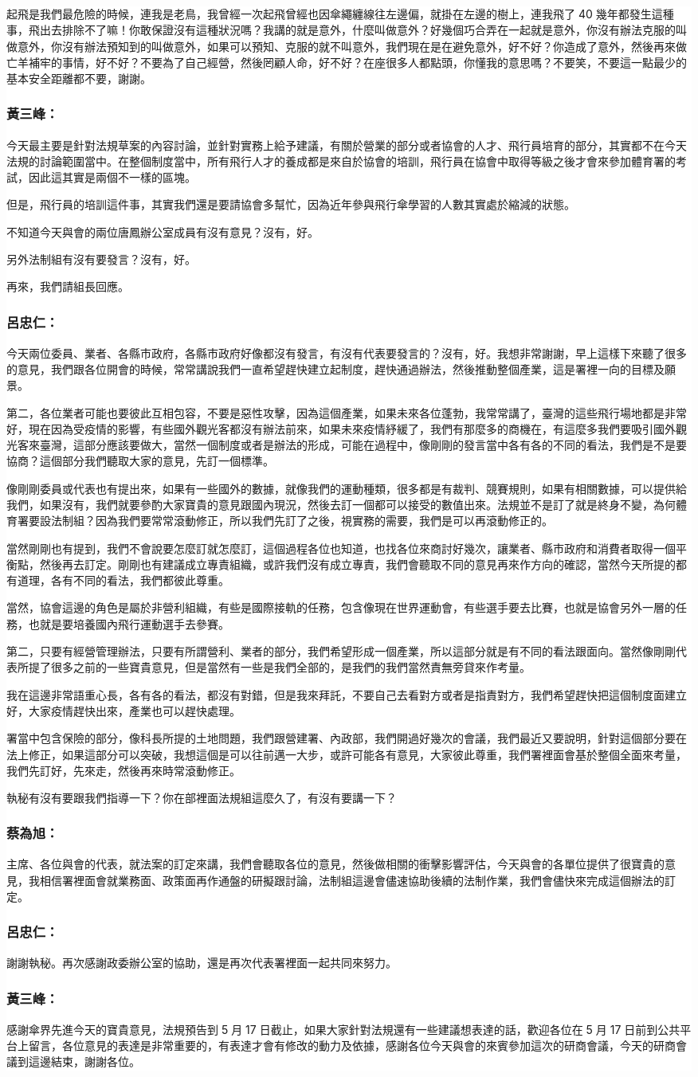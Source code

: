 起飛是我們最危險的時候，連我是老鳥，我曾經一次起飛曾經也因傘繩纏線往左邊偏，就掛在左邊的樹上，連我飛了 40 幾年都發生這種事，飛出去排除不了嘛！你敢保證沒有這種狀況嗎？我講的就是意外，什麼叫做意外？好幾個巧合弄在一起就是意外，你沒有辦法克服的叫做意外，你沒有辦法預知到的叫做意外，如果可以預知、克服的就不叫意外，我們現在是在避免意外，好不好？你造成了意外，然後再來做亡羊補牢的事情，好不好？不要為了自己經營，然後罔顧人命，好不好？在座很多人都點頭，你懂我的意思嗎？不要笑，不要這一點最少的基本安全距離都不要，謝謝。

### 黃三峰：
今天最主要是針對法規草案的內容討論，並針對實務上給予建議，有關於營業的部分或者協會的人才、飛行員培育的部分，其實都不在今天法規的討論範圍當中。在整個制度當中，所有飛行人才的養成都是來自於協會的培訓，飛行員在協會中取得等級之後才會來參加體育署的考試，因此這其實是兩個不一樣的區塊。

但是，飛行員的培訓這件事，其實我們還是要請協會多幫忙，因為近年參與飛行傘學習的人數其實處於縮減的狀態。

不知道今天與會的兩位唐鳳辦公室成員有沒有意見？沒有，好。

另外法制組有沒有要發言？沒有，好。

再來，我們請組長回應。

### 呂忠仁：
今天兩位委員、業者、各縣市政府，各縣市政府好像都沒有發言，有沒有代表要發言的？沒有，好。我想非常謝謝，早上這樣下來聽了很多的意見，我們跟各位開會的時候，常常講說我們一直希望趕快建立起制度，趕快通過辦法，然後推動整個產業，這是署裡一向的目標及願景。

第二，各位業者可能也要彼此互相包容，不要是惡性攻擊，因為這個產業，如果未來各位蓬勃，我常常講了，臺灣的這些飛行場地都是非常好，現在因為受疫情的影響，有些國外觀光客都沒有辦法前來，如果未來疫情紓緩了，我們有那麼多的商機在，有這麼多我們要吸引國外觀光客來臺灣，這部分應該要做大，當然一個制度或者是辦法的形成，可能在過程中，像剛剛的發言當中各有各的不同的看法，我們是不是要協商？這個部分我們聽取大家的意見，先訂一個標準。

像剛剛委員或代表也有提出來，如果有一些國外的數據，就像我們的運動種類，很多都是有裁判、競賽規則，如果有相關數據，可以提供給我們，如果沒有，我們就要參酌大家寶貴的意見跟國內現況，然後去訂一個都可以接受的數值出來。法規並不是訂了就是終身不變，為何體育署要設法制組？因為我們要常常滾動修正，所以我們先訂了之後，視實務的需要，我們是可以再滾動修正的。

當然剛剛也有提到，我們不會說要怎麼訂就怎麼訂，這個過程各位也知道，也找各位來商討好幾次，讓業者、縣市政府和消費者取得一個平衡點，然後再去訂定。剛剛也有建議成立專責組織，或許我們沒有成立專責，我們會聽取不同的意見再來作方向的確認，當然今天所提的都有道理，各有不同的看法，我們都彼此尊重。

當然，協會這邊的角色是屬於非營利組織，有些是國際接軌的任務，包含像現在世界運動會，有些選手要去比賽，也就是協會另外一層的任務，也就是要培養國內飛行運動選手去參賽。

第二，只要有經營管理辦法，只要有所謂營利、業者的部分，我們希望形成一個產業，所以這部分就是有不同的看法跟面向。當然像剛剛代表所提了很多之前的一些寶貴意見，但是當然有一些是我們全部的，是我們的我們當然責無旁貸來作考量。

我在這邊非常語重心長，各有各的看法，都沒有對錯，但是我來拜託，不要自己去看對方或者是指責對方，我們希望趕快把這個制度面建立好，大家疫情趕快出來，產業也可以趕快處理。

署當中包含保險的部分，像科長所提的土地問題，我們跟營建署、內政部，我們開過好幾次的會議，我們最近又要說明，針對這個部分要在法上修正，如果這部分可以突破，我想這個是可以往前邁一大步，或許可能各有意見，大家彼此尊重，我們署裡面會基於整個全面來考量，我們先訂好，先來走，然後再來時常滾動修正。

執秘有沒有要跟我們指導一下？你在部裡面法規組這麼久了，有沒有要講一下？

### 蔡為旭：
主席、各位與會的代表，就法案的訂定來講，我們會聽取各位的意見，然後做相關的衝擊影響評估，今天與會的各單位提供了很寶貴的意見，我相信署裡面會就業務面、政策面再作通盤的研擬跟討論，法制組這邊會儘速協助後續的法制作業，我們會儘快來完成這個辦法的訂定。

### 呂忠仁：
謝謝執秘。再次感謝政委辦公室的協助，還是再次代表署裡面一起共同來努力。

### 黃三峰：
感謝傘界先進今天的寶貴意見，法規預告到 5 月 17 日截止，如果大家針對法規還有一些建議想表達的話，歡迎各位在 5 月 17 日前到公共平台上留言，各位意見的表達是非常重要的，有表達才會有修改的動力及依據，感謝各位今天與會的來賓參加這次的研商會議，今天的研商會議到這邊結束，謝謝各位。

